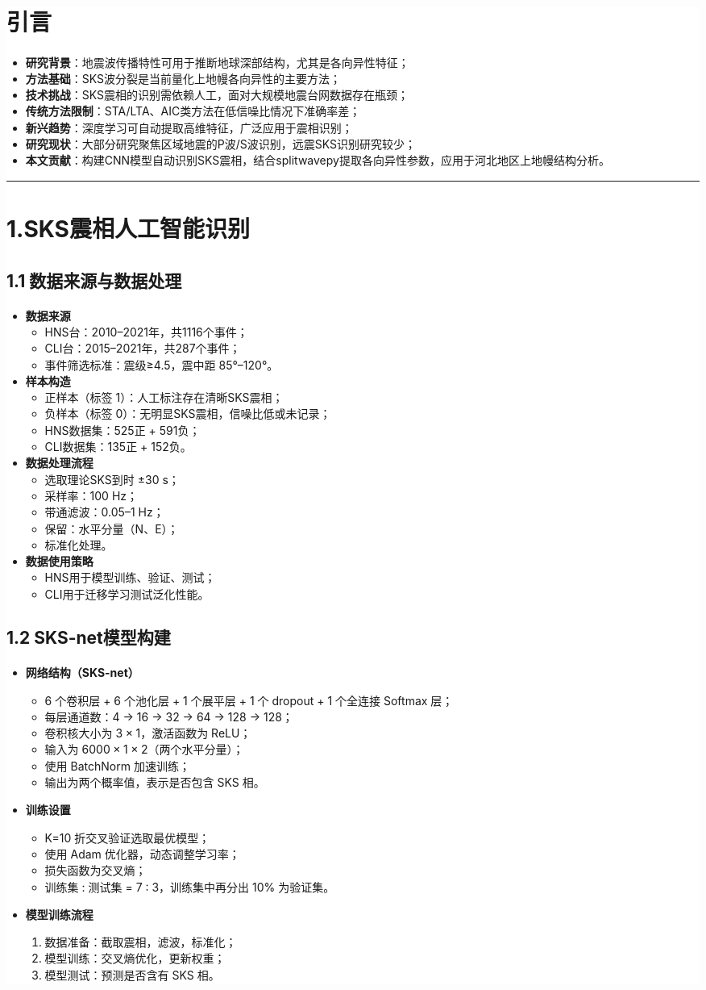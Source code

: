 # 引言

- **研究背景**：地震波传播特性可用于推断地球深部结构，尤其是各向异性特征；
- **方法基础**：SKS波分裂是当前量化上地幔各向异性的主要方法；
- **技术挑战**：SKS震相的识别需依赖人工，面对大规模地震台网数据存在瓶颈；
- **传统方法限制**：STA/LTA、AIC类方法在低信噪比情况下准确率差；
- **新兴趋势**：深度学习可自动提取高维特征，广泛应用于震相识别；
- **研究现状**：大部分研究聚焦区域地震的P波/S波识别，远震SKS识别研究较少；
- **本文贡献**：构建CNN模型自动识别SKS震相，结合splitwavepy提取各向异性参数，应用于河北地区上地幔结构分析。
---
# 1.SKS震相人工智能识别
## 1.1 数据来源与数据处理
- **数据来源**
  - HNS台：2010–2021年，共1116个事件；
  - CLI台：2015–2021年，共287个事件；
  - 事件筛选标准：震级≥4.5，震中距 85°–120°。
- **样本构造**
  - 正样本（标签 1）：人工标注存在清晰SKS震相；
  - 负样本（标签 0）：无明显SKS震相，信噪比低或未记录；
  - HNS数据集：525正 + 591负；
  - CLI数据集：135正 + 152负。
- **数据处理流程**
  - 选取理论SKS到时 ±30 s；
  - 采样率：100 Hz；
  - 带通滤波：0.05–1 Hz；
  - 保留：水平分量（N、E）；
  - 标准化处理。
- **数据使用策略**
  - HNS用于模型训练、验证、测试；
  - CLI用于迁移学习测试泛化性能。
## 1.2 SKS-net模型构建

- **网络结构（SKS-net）**
  - 6 个卷积层 + 6 个池化层 + 1 个展平层 + 1 个 dropout + 1 个全连接 Softmax 层；
  - 每层通道数：4 → 16 → 32 → 64 → 128 → 128；
  - 卷积核大小为 $3×1$，激活函数为 ReLU；
  - 输入为 $6000×1×2$（两个水平分量）；
  - 使用 BatchNorm 加速训练；
  - 输出为两个概率值，表示是否包含 SKS 相。

- **训练设置**
  - K=10 折交叉验证选取最优模型；
  - 使用 Adam 优化器，动态调整学习率；
  - 损失函数为交叉熵；
  - 训练集 : 测试集 = 7 : 3，训练集中再分出 10% 为验证集。

- **模型训练流程**
  1. 数据准备：截取震相，滤波，标准化；
  2. 模型训练：交叉熵优化，更新权重；
  3. 模型测试：预测是否含有 SKS 相。
